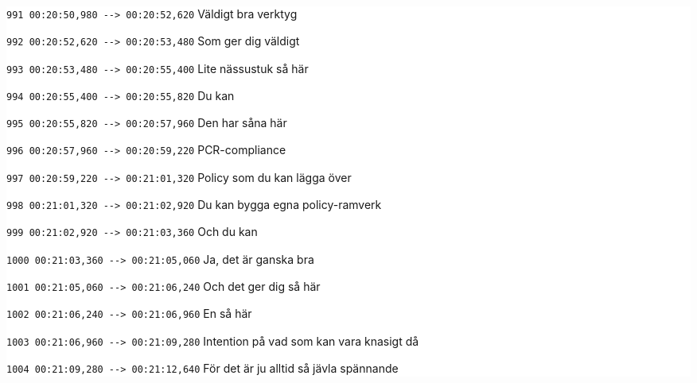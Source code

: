 `991 00:20:50,980 --> 00:20:52,620`
Väldigt bra verktyg



`992 00:20:52,620 --> 00:20:53,480`
Som ger dig väldigt



`993 00:20:53,480 --> 00:20:55,400`
Lite nässustuk så här



`994 00:20:55,400 --> 00:20:55,820`
Du kan



`995 00:20:55,820 --> 00:20:57,960`
Den har såna här



`996 00:20:57,960 --> 00:20:59,220`
PCR-compliance



`997 00:20:59,220 --> 00:21:01,320`
Policy som du kan lägga över



`998 00:21:01,320 --> 00:21:02,920`
Du kan bygga egna policy-ramverk



`999 00:21:02,920 --> 00:21:03,360`
Och du kan



`1000 00:21:03,360 --> 00:21:05,060`
Ja, det är ganska bra



`1001 00:21:05,060 --> 00:21:06,240`
Och det ger dig så här



`1002 00:21:06,240 --> 00:21:06,960`
En så här



`1003 00:21:06,960 --> 00:21:09,280`
Intention på vad som kan vara knasigt då



`1004 00:21:09,280 --> 00:21:12,640`
För det är ju alltid så jävla spännande


